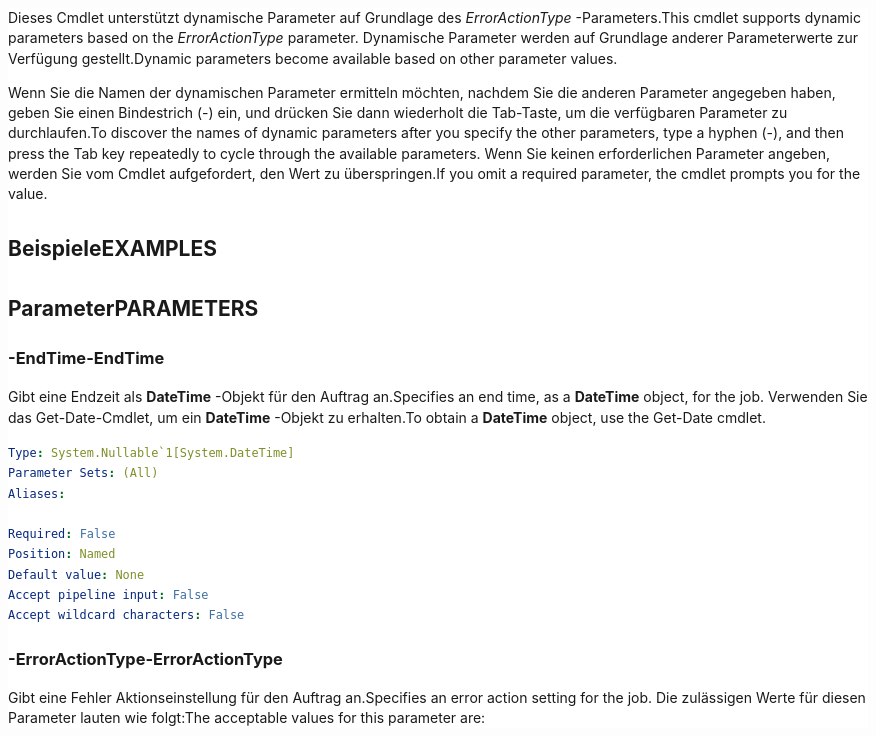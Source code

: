 <span data-ttu-id="2232b-107">Dieses Cmdlet unterstützt dynamische Parameter auf Grundlage des *ErrorActionType* -Parameters.</span><span class="sxs-lookup"><span data-stu-id="2232b-107">This cmdlet supports dynamic parameters based on the *ErrorActionType* parameter.</span></span>
<span data-ttu-id="2232b-108">Dynamische Parameter werden auf Grundlage anderer Parameterwerte zur Verfügung gestellt.</span><span class="sxs-lookup"><span data-stu-id="2232b-108">Dynamic parameters become available based on other parameter values.</span></span>

<span data-ttu-id="2232b-109">Wenn Sie die Namen der dynamischen Parameter ermitteln möchten, nachdem Sie die anderen Parameter angegeben haben, geben Sie einen Bindestrich (-) ein, und drücken Sie dann wiederholt die Tab-Taste, um die verfügbaren Parameter zu durchlaufen.</span><span class="sxs-lookup"><span data-stu-id="2232b-109">To discover the names of dynamic parameters after you specify the other parameters, type a hyphen (-), and then press the Tab key repeatedly to cycle through the available parameters.</span></span>
<span data-ttu-id="2232b-110">Wenn Sie keinen erforderlichen Parameter angeben, werden Sie vom Cmdlet aufgefordert, den Wert zu überspringen.</span><span class="sxs-lookup"><span data-stu-id="2232b-110">If you omit a required parameter, the cmdlet prompts you for the value.</span></span>

## <span data-ttu-id="2232b-111">Beispiele</span><span class="sxs-lookup"><span data-stu-id="2232b-111">EXAMPLES</span></span>

## <span data-ttu-id="2232b-112">Parameter</span><span class="sxs-lookup"><span data-stu-id="2232b-112">PARAMETERS</span></span>

### <span data-ttu-id="2232b-113">-EndTime</span><span class="sxs-lookup"><span data-stu-id="2232b-113">-EndTime</span></span>
<span data-ttu-id="2232b-114">Gibt eine Endzeit als **DateTime** -Objekt für den Auftrag an.</span><span class="sxs-lookup"><span data-stu-id="2232b-114">Specifies an end time, as a **DateTime** object, for the job.</span></span>
<span data-ttu-id="2232b-115">Verwenden Sie das Get-Date-Cmdlet, um ein **DateTime** -Objekt zu erhalten.</span><span class="sxs-lookup"><span data-stu-id="2232b-115">To obtain a **DateTime** object, use the Get-Date cmdlet.</span></span>

```yaml
Type: System.Nullable`1[System.DateTime]
Parameter Sets: (All)
Aliases: 

Required: False
Position: Named
Default value: None
Accept pipeline input: False
Accept wildcard characters: False
```

### <span data-ttu-id="2232b-116">-ErrorActionType</span><span class="sxs-lookup"><span data-stu-id="2232b-116">-ErrorActionType</span></span>
<span data-ttu-id="2232b-117">Gibt eine Fehler Aktionseinstellung für den Auftrag an.</span><span class="sxs-lookup"><span data-stu-id="2232b-117">Specifies an error action setting for the job.</span></span>
<span data-ttu-id="2232b-118">Die zulässigen Werte für diesen Parameter lauten wie folgt:</span><span class="sxs-lookup"><span data-stu-id="2232b-118">The acceptable values for this parameter are:</span></span>
